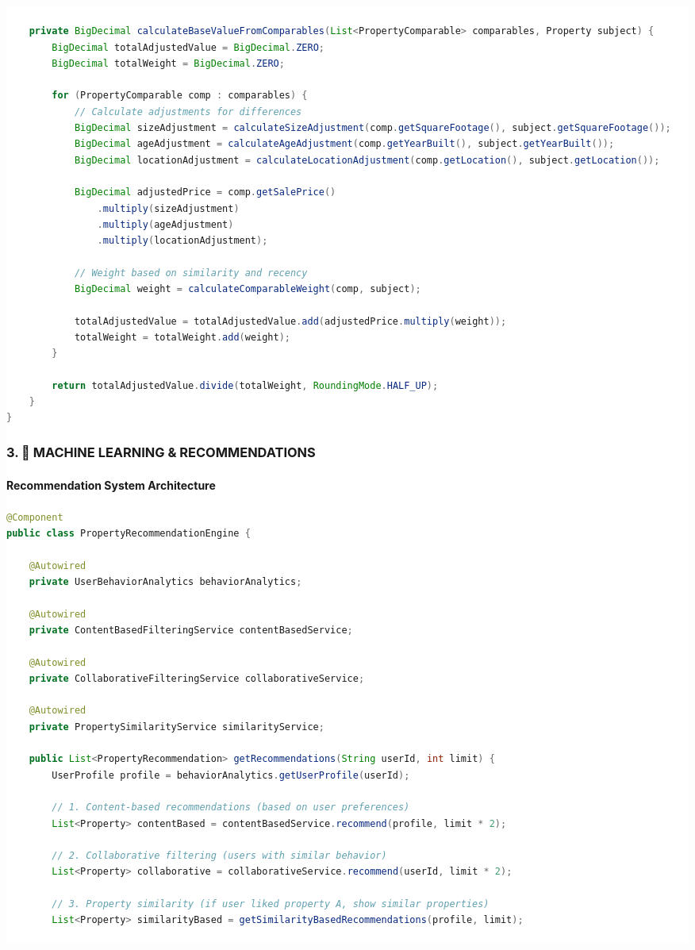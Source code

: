 ```java
    
    private BigDecimal calculateBaseValueFromComparables(List<PropertyComparable> comparables, Property subject) {
        BigDecimal totalAdjustedValue = BigDecimal.ZERO;
        BigDecimal totalWeight = BigDecimal.ZERO;
        
        for (PropertyComparable comp : comparables) {
            // Calculate adjustments for differences
            BigDecimal sizeAdjustment = calculateSizeAdjustment(comp.getSquareFootage(), subject.getSquareFootage());
            BigDecimal ageAdjustment = calculateAgeAdjustment(comp.getYearBuilt(), subject.getYearBuilt());
            BigDecimal locationAdjustment = calculateLocationAdjustment(comp.getLocation(), subject.getLocation());
            
            BigDecimal adjustedPrice = comp.getSalePrice()
                .multiply(sizeAdjustment)
                .multiply(ageAdjustment)
                .multiply(locationAdjustment);
            
            // Weight based on similarity and recency
            BigDecimal weight = calculateComparableWeight(comp, subject);
            
            totalAdjustedValue = totalAdjustedValue.add(adjustedPrice.multiply(weight));
            totalWeight = totalWeight.add(weight);
        }
        
        return totalAdjustedValue.divide(totalWeight, RoundingMode.HALF_UP);
    }
}
```

### **3. 🤖 MACHINE LEARNING & RECOMMENDATIONS**

#### **Recommendation System Architecture**
```java
@Component
public class PropertyRecommendationEngine {
    
    @Autowired
    private UserBehaviorAnalytics behaviorAnalytics;
    
    @Autowired
    private ContentBasedFilteringService contentBasedService;
    
    @Autowired
    private CollaborativeFilteringService collaborativeService;
    
    @Autowired
    private PropertySimilarityService similarityService;
    
    public List<PropertyRecommendation> getRecommendations(String userId, int limit) {
        UserProfile profile = behaviorAnalytics.getUserProfile(userId);
        
        // 1. Content-based recommendations (based on user preferences)
        List<Property> contentBased = contentBasedService.recommend(profile, limit * 2);
        
        // 2. Collaborative filtering (users with similar behavior)
        List<Property> collaborative = collaborativeService.recommend(userId, limit * 2);
        
        // 3. Property similarity (if user liked property A, show similar properties)
        List<Property> similarityBased = getSimilarityBasedRecommendations(profile, limit);
        
```